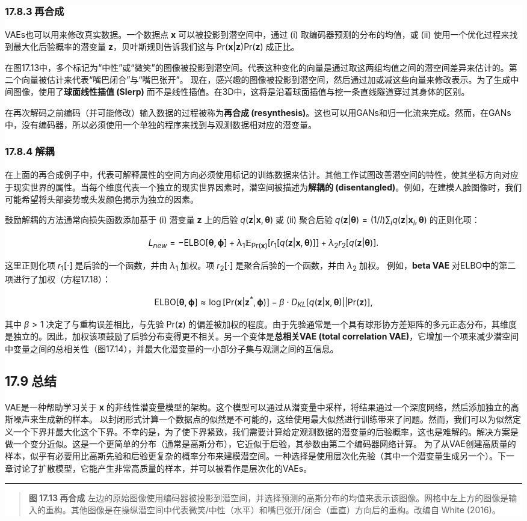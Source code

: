
### 17.8.3 再合成

VAEs也可以用来修改真实数据。一个数据点 $\mathbf{x}$ 可以被投影到潜空间中，通过 (i) 取编码器预测的分布的均值，或 (ii) 使用一个优化过程来找到最大化后验概率的潜变量 $\mathbf{z}$，贝叶斯规则告诉我们这与 $\text{Pr}(\mathbf{x}|\mathbf{z})\text{Pr}(\mathbf{z})$ 成正比。

在图17.13中，多个标记为“中性”或“微笑”的图像被投影到潜空间。代表这种变化的向量是通过取这两组均值之间的潜空间差异来估计的。第二个向量被估计来代表“嘴巴闭合”与“嘴巴张开”。
现在，感兴趣的图像被投影到潜空间，然后通过加或减这些向量来修改表示。为了生成中间图像，使用了**球面线性插值 (Slerp)** 而不是线性插值。在3D中，这将是沿着球面插值与挖一条直线隧道穿过其身体的区别。

在再次解码之前编码（并可能修改）输入数据的过程被称为**再合成 (resynthesis)**。这也可以用GANs和归一化流来完成。然而，在GANs中，没有编码器，所以必须使用一个单独的程序来找到与观测数据相对应的潜变量。

### 17.8.4 解耦

在上面的再合成例子中，代表可解释属性的空间方向必须使用标记的训练数据来估计。其他工作试图改善潜空间的特性，使其坐标方向对应于现实世界的属性。当每个维度代表一个独立的现实世界因素时，潜空间被描述为**解耦的 (disentangled)**。例如，在建模人脸图像时，我们可能希望将头部姿势或头发颜色揭示为独立的因素。

鼓励解耦的方法通常向损失函数添加基于 (i) 潜变量 $\mathbf{z}$ 上的后验 $q(\mathbf{z}|\mathbf{x}, \boldsymbol{\theta})$ 或 (ii) 聚合后验 $q(\mathbf{z}|\boldsymbol{\theta}) = (1/I)\sum_i q(\mathbf{z}|\mathbf{x}_i, \boldsymbol{\theta})$ 的正则化项：

$$
L_{new} = -\text{ELBO}[\boldsymbol{\theta}, \boldsymbol{\phi}] + \lambda_1 \mathbb{E}_{\text{Pr}(\mathbf{x})}[r_1[q(\mathbf{z}|\mathbf{x}, \boldsymbol{\theta})]] + \lambda_2 r_2[q(\mathbf{z}|\boldsymbol{\theta})].
\tag{17.29}
$$

这里正则化项 $r_1[\cdot]$ 是后验的一个函数，并由 $\lambda_1$ 加权。项 $r_2[\cdot]$ 是聚合后验的一个函数，并由 $\lambda_2$ 加权。
例如，**beta VAE** 对ELBO中的第二项进行了加权（方程17.18）：

$$
\text{ELBO}[\boldsymbol{\theta}, \boldsymbol{\phi}] \approx \log[\text{Pr}(\mathbf{x}|\mathbf{z}^*, \boldsymbol{\phi})] - \beta \cdot D_{KL}[q(\mathbf{z}|\mathbf{x}, \boldsymbol{\theta}) || \text{Pr}(\mathbf{z})],
\tag{17.30}
$$

其中 $\beta > 1$ 决定了与重构误差相比，与先验 $\text{Pr}(\mathbf{z})$ 的偏差被加权的程度。由于先验通常是一个具有球形协方差矩阵的多元正态分布，其维度是独立的。因此，加权该项鼓励了后验分布变得更不相关。另一个变体是**总相关VAE (total correlation VAE)**，它增加一个项来减少潜空间中变量之间的总相关性（图17.14），并最大化潜变量的一小部分子集与观测之间的互信息。

## 17.9 总结

VAE是一种帮助学习关于 $\mathbf{x}$ 的非线性潜变量模型的架构。这个模型可以通过从潜变量中采样，将结果通过一个深度网络，然后添加独立的高斯噪声来生成新的样本。
以封闭形式计算一个数据点的似然是不可能的，这给使用最大似然进行训练带来了问题。然而，我们可以为似然定义一个下界并最大化这个下界。不幸的是，为了使下界紧致，我们需要计算给定观测数据的潜变量的后验概率，这也是难解的。解决方案是做一个变分近似。这是一个更简单的分布（通常是高斯分布），它近似于后验，其参数由第二个编码器网络计算。
为了从VAE创建高质量的样本，似乎有必要用比高斯先验和后验更复杂的概率分布来建模潜空间。一种选择是使用层次化先验（其中一个潜变量生成另一个）。下一章讨论了扩散模型，它能产生非常高质量的样本，并可以被看作是层次化的VAEs。

---

> **图 17.13 再合成**
> 左边的原始图像使用编码器被投影到潜空间，并选择预测的高斯分布的均值来表示该图像。网格中左上方的图像是输入的重构。其他图像是在操纵潜空间中代表微笑/中性（水平）和嘴巴张开/闭合（垂直）方向后的重构。改编自 White (2016)。
